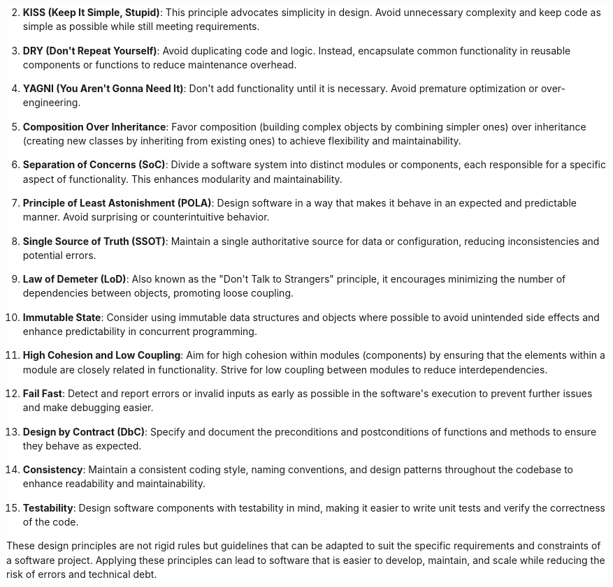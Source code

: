 2. **KISS (Keep It Simple, Stupid)**: This principle advocates simplicity in design. Avoid unnecessary complexity and keep code as simple as possible while still meeting requirements.

3. **DRY (Don't Repeat Yourself)**: Avoid duplicating code and logic. Instead, encapsulate common functionality in reusable components or functions to reduce maintenance overhead.

4. **YAGNI (You Aren't Gonna Need It)**: Don't add functionality until it is necessary. Avoid premature optimization or over-engineering.

5. **Composition Over Inheritance**: Favor composition (building complex objects by combining simpler ones) over inheritance (creating new classes by inheriting from existing ones) to achieve flexibility and maintainability.

6. **Separation of Concerns (SoC)**: Divide a software system into distinct modules or components, each responsible for a specific aspect of functionality. This enhances modularity and maintainability.

7. **Principle of Least Astonishment (POLA)**: Design software in a way that makes it behave in an expected and predictable manner. Avoid surprising or counterintuitive behavior.

8. **Single Source of Truth (SSOT)**: Maintain a single authoritative source for data or configuration, reducing inconsistencies and potential errors.

9. **Law of Demeter (LoD)**: Also known as the "Don't Talk to Strangers" principle, it encourages minimizing the number of dependencies between objects, promoting loose coupling.

10. **Immutable State**: Consider using immutable data structures and objects where possible to avoid unintended side effects and enhance predictability in concurrent programming.

11. **High Cohesion and Low Coupling**: Aim for high cohesion within modules (components) by ensuring that the elements within a module are closely related in functionality. Strive for low coupling between modules to reduce interdependencies.

12. **Fail Fast**: Detect and report errors or invalid inputs as early as possible in the software's execution to prevent further issues and make debugging easier.

13. **Design by Contract (DbC)**: Specify and document the preconditions and postconditions of functions and methods to ensure they behave as expected.

14. **Consistency**: Maintain a consistent coding style, naming conventions, and design patterns throughout the codebase to enhance readability and maintainability.

15. **Testability**: Design software components with testability in mind, making it easier to write unit tests and verify the correctness of the code.

These design principles are not rigid rules but guidelines that can be adapted to suit the specific requirements and constraints of a software project. Applying these principles can lead to software that is easier to develop, maintain, and scale while reducing the risk of errors and technical debt.